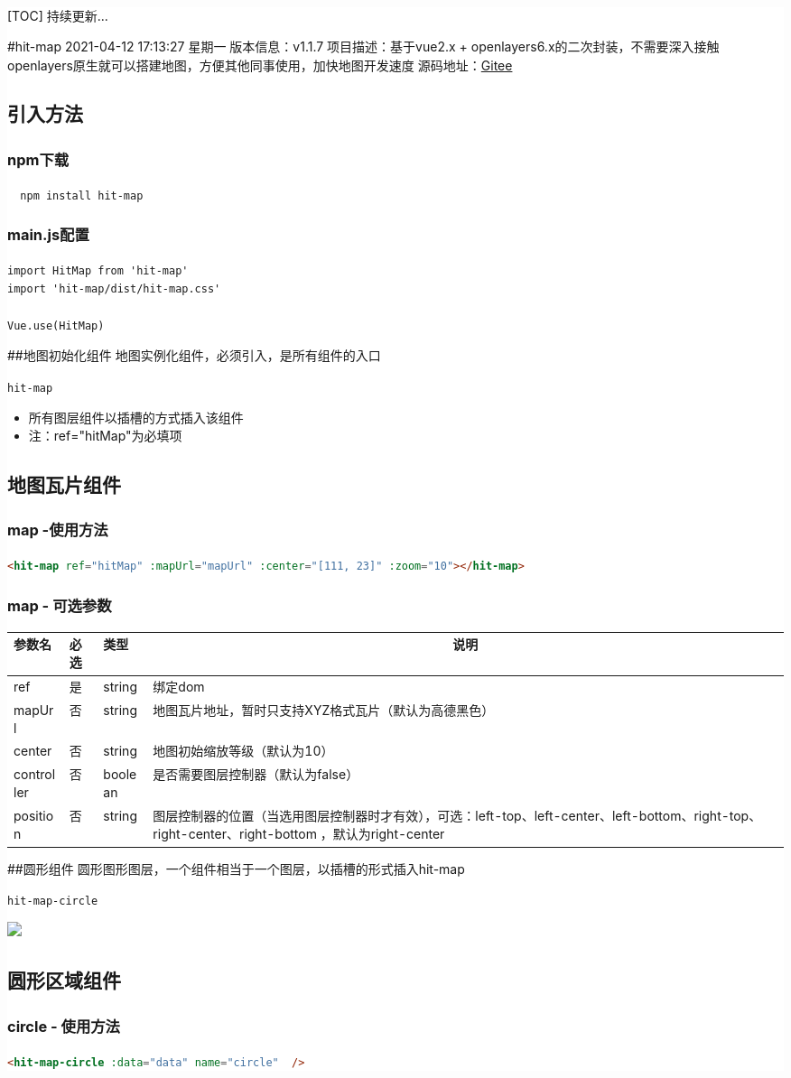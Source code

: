 [TOC]
持续更新...

#hit-map
2021-04-12 17:13:27 星期一
版本信息：v1.1.7
项目描述：基于vue2.x + openlayers6.x的二次封装，不需要深入接触openlayers原生就可以搭建地图，方便其他同事使用，加快地图开发速度
源码地址：[Gitee](https://gitee.com/learningCommissary/hit-map-npm "hit-map源码")
## 引入方法
### npm下载
```
  npm install hit-map
```

### main.js配置
```html
import HitMap from 'hit-map'
import 'hit-map/dist/hit-map.css'

Vue.use(HitMap)
```


##地图初始化组件
地图实例化组件，必须引入，是所有组件的入口
```
hit-map
```
- 所有图层组件以插槽的方式插入该组件
- 注：ref="hitMap"为必填项
## 地图瓦片组件
### map -使用方法
```html
<hit-map ref="hitMap" :mapUrl="mapUrl" :center="[111, 23]" :zoom="10"></hit-map>
```

### map - 可选参数

|参数名|必选|类型|说明|
|:----    |:---|:----- |-----   |
|ref |是  |string |绑定dom   |
|mapUrl |否  |string | 地图瓦片地址，暂时只支持XYZ格式瓦片（默认为高德黑色）    |
|center     |否  |string | 地图初始缩放等级（默认为10）    |
|controller     |否  |boolean | 是否需要图层控制器（默认为false）    |
|position     |否  |string |图层控制器的位置（当选用图层控制器时才有效），可选：left-top、left-center、left-bottom、right-top、right-center、right-bottom ，默认为right-center    |


##圆形组件
圆形图形图层，一个组件相当于一个图层，以插槽的形式插入hit-map
```
hit-map-circle
```
![](https://gitee.com/learningCommissary/img-folder/raw/master/hit-map/circle.png)
## 圆形区域组件
### circle - 使用方法
```html
<hit-map-circle :data="data" name="circle"  />
```
